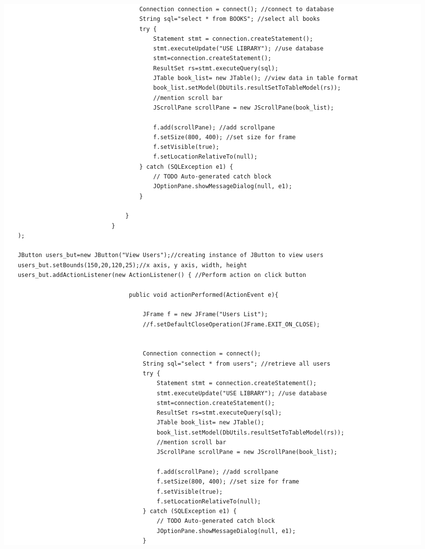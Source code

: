 
                                           Connection connection = connect(); //connect to database
                                           String sql="select * from BOOKS"; //select all books
                                           try {
                                               Statement stmt = connection.createStatement();
                                               stmt.executeUpdate("USE LIBRARY"); //use database
                                               stmt=connection.createStatement();
                                               ResultSet rs=stmt.executeQuery(sql);
                                               JTable book_list= new JTable(); //view data in table format
                                               book_list.setModel(DbUtils.resultSetToTableModel(rs));
                                               //mention scroll bar
                                               JScrollPane scrollPane = new JScrollPane(book_list);

                                               f.add(scrollPane); //add scrollpane
                                               f.setSize(800, 400); //set size for frame
                                               f.setVisible(true);
                                               f.setLocationRelativeTo(null);
                                           } catch (SQLException e1) {
                                               // TODO Auto-generated catch block
                                               JOptionPane.showMessageDialog(null, e1);
                                           }

                                       }
                                   }
        );

        JButton users_but=new JButton("View Users");//creating instance of JButton to view users
        users_but.setBounds(150,20,120,25);//x axis, y axis, width, height
        users_but.addActionListener(new ActionListener() { //Perform action on click button

                                        public void actionPerformed(ActionEvent e){

                                            JFrame f = new JFrame("Users List");
                                            //f.setDefaultCloseOperation(JFrame.EXIT_ON_CLOSE);


                                            Connection connection = connect();
                                            String sql="select * from users"; //retrieve all users
                                            try {
                                                Statement stmt = connection.createStatement();
                                                stmt.executeUpdate("USE LIBRARY"); //use database
                                                stmt=connection.createStatement();
                                                ResultSet rs=stmt.executeQuery(sql);
                                                JTable book_list= new JTable();
                                                book_list.setModel(DbUtils.resultSetToTableModel(rs));
                                                //mention scroll bar
                                                JScrollPane scrollPane = new JScrollPane(book_list);

                                                f.add(scrollPane); //add scrollpane
                                                f.setSize(800, 400); //set size for frame
                                                f.setVisible(true);
                                                f.setLocationRelativeTo(null);
                                            } catch (SQLException e1) {
                                                // TODO Auto-generated catch block
                                                JOptionPane.showMessageDialog(null, e1);
                                            }
